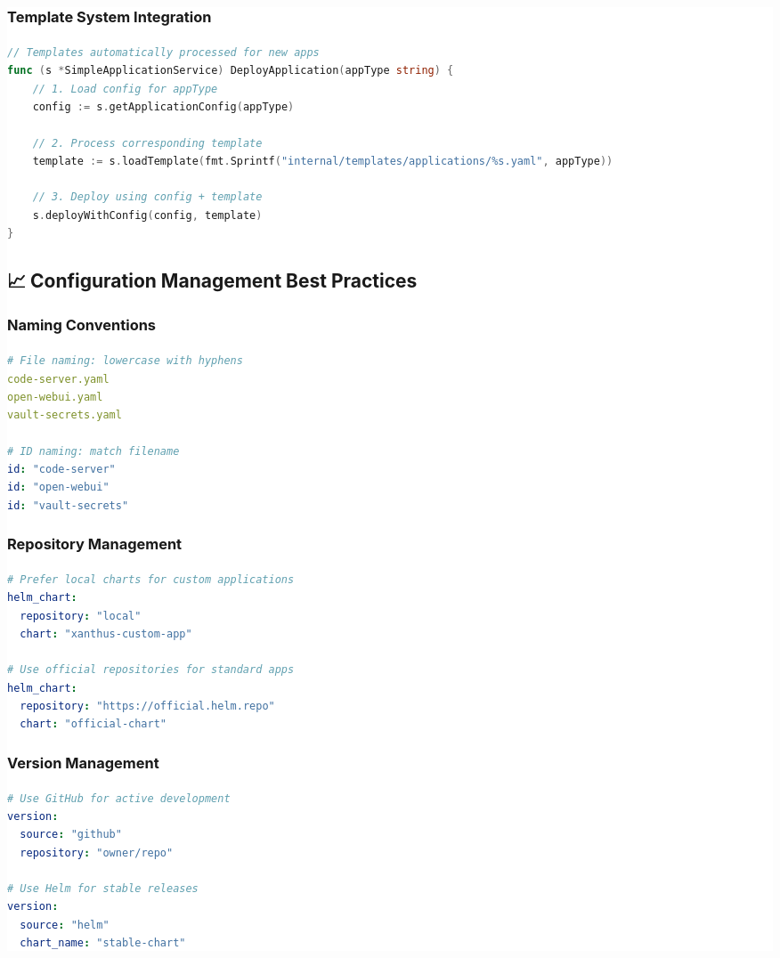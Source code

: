 ### Template System Integration
```go
// Templates automatically processed for new apps
func (s *SimpleApplicationService) DeployApplication(appType string) {
    // 1. Load config for appType
    config := s.getApplicationConfig(appType)
    
    // 2. Process corresponding template
    template := s.loadTemplate(fmt.Sprintf("internal/templates/applications/%s.yaml", appType))
    
    // 3. Deploy using config + template
    s.deployWithConfig(config, template)
}
```

## 📈 Configuration Management Best Practices

### Naming Conventions
```yaml
# File naming: lowercase with hyphens
code-server.yaml
open-webui.yaml
vault-secrets.yaml

# ID naming: match filename
id: "code-server"
id: "open-webui"
id: "vault-secrets"
```

### Repository Management
```yaml
# Prefer local charts for custom applications
helm_chart:
  repository: "local"
  chart: "xanthus-custom-app"

# Use official repositories for standard apps
helm_chart:
  repository: "https://official.helm.repo"
  chart: "official-chart"
```

### Version Management
```yaml
# Use GitHub for active development
version:
  source: "github"
  repository: "owner/repo"

# Use Helm for stable releases
version:
  source: "helm"
  chart_name: "stable-chart"
```
